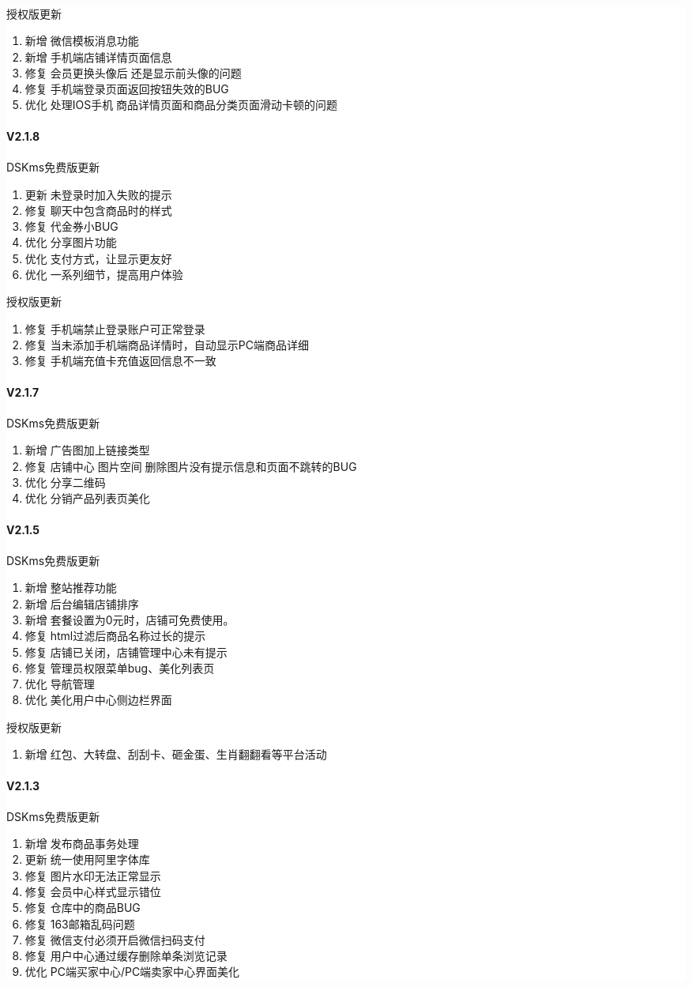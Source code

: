 
授权版更新
1. 新增 微信模板消息功能
2. 新增 手机端店铺详情页面信息
3. 修复 会员更换头像后 还是显示前头像的问题
4. 修复 手机端登录页面返回按钮失效的BUG
5. 优化 处理IOS手机 商品详情页面和商品分类页面滑动卡顿的问题

#### V2.1.8
DSKms免费版更新 
1. 更新 未登录时加入失败的提示
2. 修复 聊天中包含商品时的样式
3. 修复 代金券小BUG
4. 优化 分享图片功能
5. 优化 支付方式，让显示更友好
6. 优化 一系列细节，提高用户体验


授权版更新
1. 修复 手机端禁止登录账户可正常登录
2. 修复 当未添加手机端商品详情时，自动显示PC端商品详细
3. 修复 手机端充值卡充值返回信息不一致


#### V2.1.7
DSKms免费版更新 
1. 新增 广告图加上链接类型
2. 修复 店铺中心 图片空间 删除图片没有提示信息和页面不跳转的BUG
3. 优化 分享二维码
4. 优化 分销产品列表页美化


#### V2.1.5
DSKms免费版更新 
1. 新增 整站推荐功能
2. 新增 后台编辑店铺排序
3. 新增 套餐设置为0元时，店铺可免费使用。
4. 修复 html过滤后商品名称过长的提示
5. 修复 店铺已关闭，店铺管理中心未有提示
6. 修复 管理员权限菜单bug、美化列表页
7. 优化 导航管理
8. 优化 美化用户中心侧边栏界面

授权版更新
1. 新增 红包、大转盘、刮刮卡、砸金蛋、生肖翻翻看等平台活动


#### V2.1.3
DSKms免费版更新 
1. 新增 发布商品事务处理
2. 更新 统一使用阿里字体库
3. 修复 图片水印无法正常显示
4. 修复 会员中心样式显示错位
5. 修复 仓库中的商品BUG
6. 修复 163邮箱乱码问题
7. 修复 微信支付必须开启微信扫码支付
8. 修复 用户中心通过缓存删除单条浏览记录
9. 优化 PC端买家中心/PC端卖家中心界面美化
